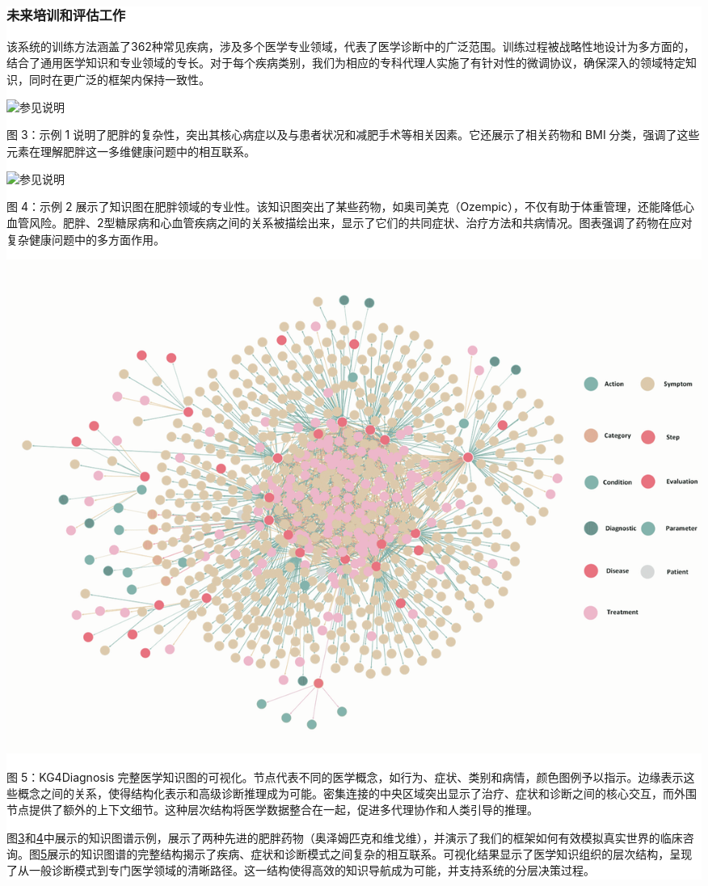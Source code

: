 ### 未来培训和评估工作

该系统的训练方法涵盖了362种常见疾病，涉及多个医学专业领域，代表了医学诊断中的广泛范围。训练过程被战略性地设计为多方面的，结合了通用医学知识和专业领域的专长。对于每个疾病类别，我们为相应的专科代理人实施了有针对性的微调协议，确保深入的领域特定知识，同时在更广泛的框架内保持一致性。

![参见说明](img/0bd2714c72718f8d36bc5c61892a1c11.png)

图 3：示例 1 说明了肥胖的复杂性，突出其核心病症以及与患者状况和减肥手术等相关因素。它还展示了相关药物和 BMI 分类，强调了这些元素在理解肥胖这一多维健康问题中的相互联系。

![参见说明](img/6fca17f500088f1a19c718a9b3b8bdd5.png)

图 4：示例 2 展示了知识图在肥胖领域的专业性。该知识图突出了某些药物，如奥司美克（Ozempic），不仅有助于体重管理，还能降低心血管风险。肥胖、2型糖尿病和心血管疾病之间的关系被描绘出来，显示了它们的共同症状、治疗方法和共病情况。图表强调了药物在应对复杂健康问题中的多方面作用。

![参见说明](img/2e5f3e10b61de6e953bf5894187e4f71.png)

图 5：KG4Diagnosis 完整医学知识图的可视化。节点代表不同的医学概念，如行为、症状、类别和病情，颜色图例予以指示。边缘表示这些概念之间的关系，使得结构化表示和高级诊断推理成为可能。密集连接的中央区域突出显示了治疗、症状和诊断之间的核心交互，而外围节点提供了额外的上下文细节。这种层次结构将医学数据整合在一起，促进多代理协作和人类引导的推理。

图[3](https://arxiv.org/html/2412.16833v2#Sx2.F3 "图 3 ‣ 未来训练和评估工作 ‣ 方法论 ‣ KG4Diagnosis: 基于知识图谱增强的分层多智能体大语言模型框架用于医学诊断")和[4](https://arxiv.org/html/2412.16833v2#Sx2.F4 "图 4 ‣ 未来训练和评估工作 ‣ 方法论 ‣ KG4Diagnosis: 基于知识图谱增强的分层多智能体大语言模型框架用于医学诊断")中展示的知识图谱示例，展示了两种先进的肥胖药物（奥泽姆匹克和维戈维），并演示了我们的框架如何有效模拟真实世界的临床咨询。图[5](https://arxiv.org/html/2412.16833v2#Sx2.F5 "图 5 ‣ 未来训练和评估工作 ‣ 方法论 ‣ KG4Diagnosis: 基于知识图谱增强的分层多智能体大语言模型框架用于医学诊断")展示的知识图谱的完整结构揭示了疾病、症状和诊断模式之间复杂的相互联系。可视化结果显示了医学知识组织的层次结构，呈现了从一般诊断模式到专门医学领域的清晰路径。这一结构使得高效的知识导航成为可能，并支持系统的分层决策过程。
